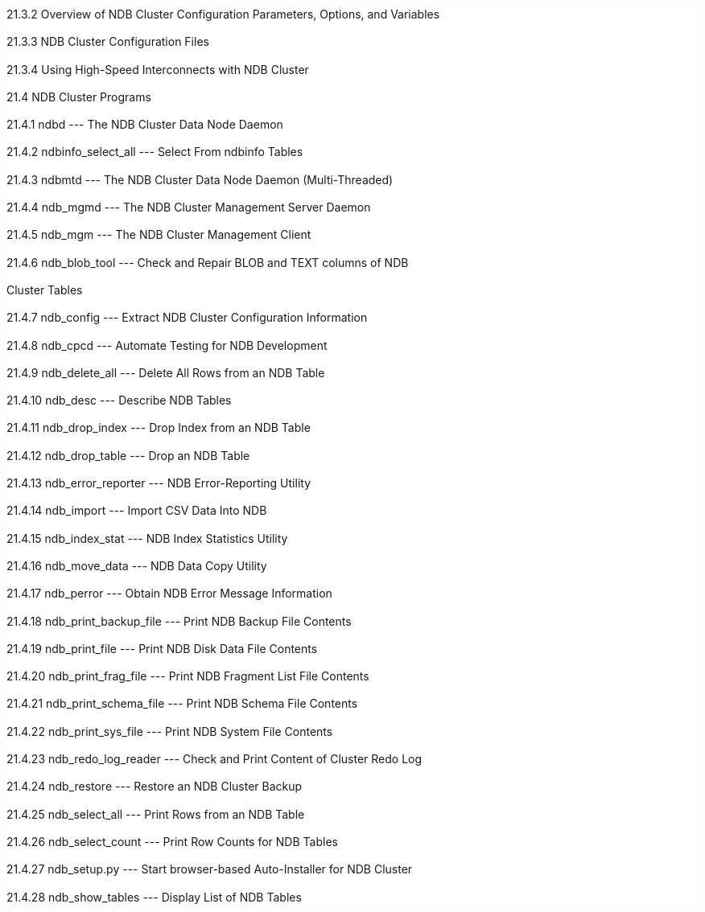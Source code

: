 21.3.2 Overview of NDB Cluster Configuration Parameters, Options, and Variables

21.3.3 NDB Cluster Configuration Files

21.3.4 Using High-Speed Interconnects with NDB Cluster

21.4 NDB Cluster Programs

21.4.1 ndbd --- The NDB Cluster Data Node Daemon

21.4.2 ndbinfo_select_all --- Select From ndbinfo Tables

21.4.3 ndbmtd --- The NDB Cluster Data Node Daemon (Multi-Threaded)

21.4.4 ndb_mgmd --- The NDB Cluster Management Server Daemon

21.4.5 ndb_mgm --- The NDB Cluster Management Client

21.4.6 ndb_blob_tool --- Check and Repair BLOB and TEXT columns of NDB

Cluster Tables

21.4.7 ndb_config --- Extract NDB Cluster Configuration Information

21.4.8 ndb_cpcd --- Automate Testing for NDB Development

21.4.9 ndb_delete_all --- Delete All Rows from an NDB Table

21.4.10 ndb_desc --- Describe NDB Tables

21.4.11 ndb_drop_index --- Drop Index from an NDB Table

21.4.12 ndb_drop_table --- Drop an NDB Table

21.4.13 ndb_error_reporter --- NDB Error-Reporting Utility

21.4.14 ndb_import --- Import CSV Data Into NDB

21.4.15 ndb_index_stat --- NDB Index Statistics Utility

21.4.16 ndb_move_data --- NDB Data Copy Utility

21.4.17 ndb_perror --- Obtain NDB Error Message Information

21.4.18 ndb_print_backup_file --- Print NDB Backup File Contents

21.4.19 ndb_print_file --- Print NDB Disk Data File Contents

21.4.20 ndb_print_frag_file --- Print NDB Fragment List File Contents

21.4.21 ndb_print_schema_file --- Print NDB Schema File Contents

21.4.22 ndb_print_sys_file --- Print NDB System File Contents

21.4.23 ndb_redo_log_reader --- Check and Print Content of Cluster Redo Log

21.4.24 ndb_restore --- Restore an NDB Cluster Backup

21.4.25 ndb_select_all --- Print Rows from an NDB Table

21.4.26 ndb_select_count --- Print Row Counts for NDB Tables

21.4.27 ndb_setup.py --- Start browser-based Auto-Installer for NDB Cluster

21.4.28 ndb_show_tables --- Display List of NDB Tables
